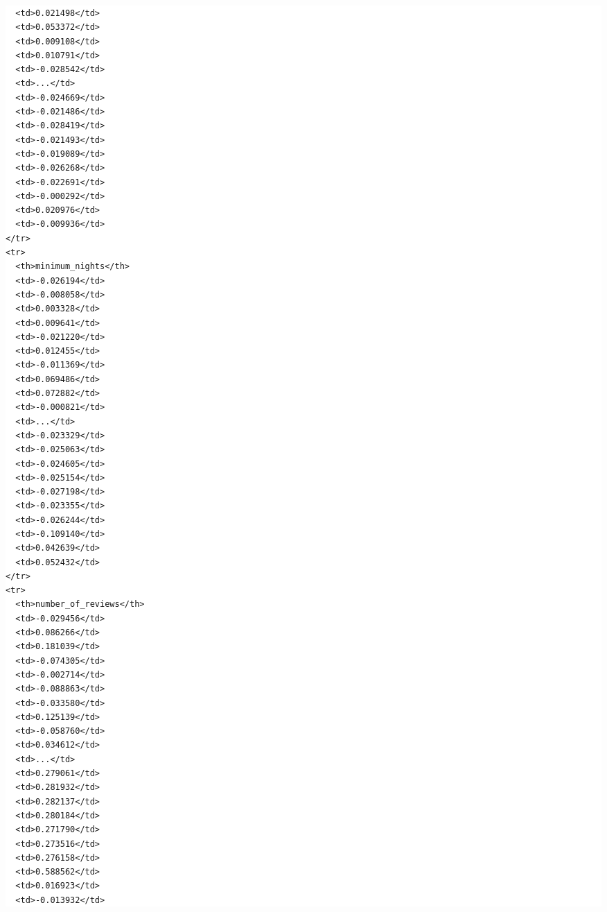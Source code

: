       <td>0.021498</td>
      <td>0.053372</td>
      <td>0.009108</td>
      <td>0.010791</td>
      <td>-0.028542</td>
      <td>...</td>
      <td>-0.024669</td>
      <td>-0.021486</td>
      <td>-0.028419</td>
      <td>-0.021493</td>
      <td>-0.019089</td>
      <td>-0.026268</td>
      <td>-0.022691</td>
      <td>-0.000292</td>
      <td>0.020976</td>
      <td>-0.009936</td>
    </tr>
    <tr>
      <th>minimum_nights</th>
      <td>-0.026194</td>
      <td>-0.008058</td>
      <td>0.003328</td>
      <td>0.009641</td>
      <td>-0.021220</td>
      <td>0.012455</td>
      <td>-0.011369</td>
      <td>0.069486</td>
      <td>0.072882</td>
      <td>-0.000821</td>
      <td>...</td>
      <td>-0.023329</td>
      <td>-0.025063</td>
      <td>-0.024605</td>
      <td>-0.025154</td>
      <td>-0.027198</td>
      <td>-0.023355</td>
      <td>-0.026244</td>
      <td>-0.109140</td>
      <td>0.042639</td>
      <td>0.052432</td>
    </tr>
    <tr>
      <th>number_of_reviews</th>
      <td>-0.029456</td>
      <td>0.086266</td>
      <td>0.181039</td>
      <td>-0.074305</td>
      <td>-0.002714</td>
      <td>-0.088863</td>
      <td>-0.033580</td>
      <td>0.125139</td>
      <td>-0.058760</td>
      <td>0.034612</td>
      <td>...</td>
      <td>0.279061</td>
      <td>0.281932</td>
      <td>0.282137</td>
      <td>0.280184</td>
      <td>0.271790</td>
      <td>0.273516</td>
      <td>0.276158</td>
      <td>0.588562</td>
      <td>0.016923</td>
      <td>-0.013932</td>